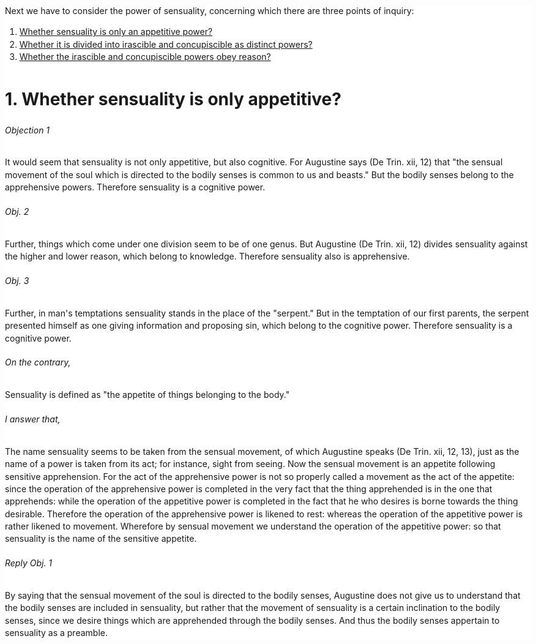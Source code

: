 Next we have to consider the power of sensuality, concerning which there are three points of inquiry:  

1. [ Whether sensuality is only an appetitive power?](#1.%20Whether%20sensuality%20is%20only%20appetitive?)
2. [ Whether it is divided into irascible and concupiscible as distinct powers?  ](#2.%20Whether%20the%20sensitive%20appetite%20is%20divided%20into%20the%20irascible%20and%20concupiscible%20as%20distinct%20powers?)
3. [ Whether the irascible and concupiscible powers obey reason?](#3.%20Whether%20the%20irascible%20and%20concupiscible%20appetites%20obey%20reason?)



# 1. Whether sensuality is only appetitive? 

###### Objection 1
It would seem that sensuality is not only appetitive, but also cognitive. For Augustine says (De Trin. xii, 12) that "the sensual movement of the soul which is directed to the bodily senses is common to us and beasts." But the bodily senses belong to the apprehensive powers. Therefore sensuality is a cognitive power.  

###### Obj. 2
Further, things which come under one division seem to be of one genus. But Augustine (De Trin. xii, 12) divides sensuality against the higher and lower reason, which belong to knowledge. Therefore sensuality also is apprehensive.  

###### Obj. 3
Further, in man's temptations sensuality stands in the place of the "serpent." But in the temptation of our first parents, the serpent presented himself as one giving information and proposing sin, which belong to the cognitive power. Therefore sensuality is a cognitive power.  

###### On the contrary,
Sensuality is defined as "the appetite of things belonging to the body."  

###### I answer that,
The name sensuality seems to be taken from the sensual movement, of which Augustine speaks (De Trin. xii, 12, 13), just as the name of a power is taken from its act; for instance, sight from seeing. Now the sensual movement is an appetite following sensitive apprehension. For the act of the apprehensive power is not so properly called a movement as the act of the appetite: since the operation of the apprehensive power is completed in the very fact that the thing apprehended is in the one that apprehends: while the operation of the appetitive power is completed in the fact that he who desires is borne towards the thing desirable. Therefore the operation of the apprehensive power is likened to rest: whereas the operation of the appetitive power is rather likened to movement. Wherefore by sensual movement we understand the operation of the appetitive power: so that sensuality is the name of the sensitive appetite.

###### Reply Obj. 1
By saying that the sensual movement of the soul is directed to the bodily senses, Augustine does not give us to understand that the bodily senses are included in sensuality, but rather that the movement of sensuality is a certain inclination to the bodily senses, since we desire things which are apprehended through the bodily senses. And thus the bodily senses appertain to sensuality as a preamble.  
